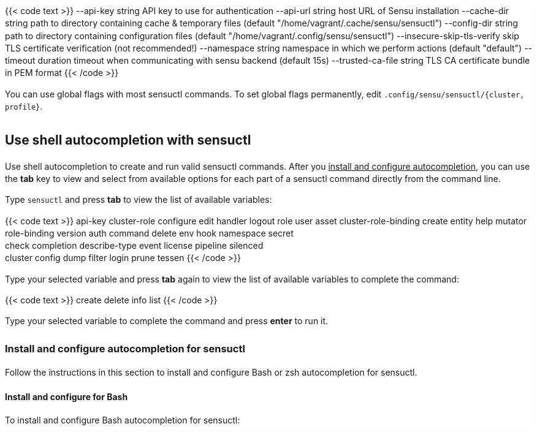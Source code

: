{{< code text >}}
--api-key string             API key to use for authentication
--api-url string             host URL of Sensu installation
--cache-dir string           path to directory containing cache & temporary files (default "/home/vagrant/.cache/sensu/sensuctl")
--config-dir string          path to directory containing configuration files (default "/home/vagrant/.config/sensu/sensuctl")
--insecure-skip-tls-verify   skip TLS certificate verification (not recommended!)
--namespace string           namespace in which we perform actions (default "default")
--timeout duration           timeout when communicating with sensu backend (default 15s)
--trusted-ca-file string     TLS CA certificate bundle in PEM format
{{< /code >}}

You can use global flags with most sensuctl commands.
To set global flags permanently, edit `.config/sensu/sensuctl/{cluster, profile}`.

## Use shell autocompletion with sensuctl

Use shell autocompletion to create and run valid sensuctl commands.
After you [install and configure autocompletion][25], you can use the **tab** key to view and select from available options for each part of a sensuctl command directly from the command line.

Type `sensuctl` and press **tab** to view the list of available variables:

{{< code text >}}
api-key               cluster-role          configure             edit                  handler               logout                role                  user
asset                 cluster-role-binding  create                entity                help                  mutator               role-binding          version
auth                  command               delete                env                   hook                  namespace             secret                
check                 completion            describe-type         event                 license               pipeline              silenced              
cluster               config                dump                  filter                login                 prune                 tessen 
{{< /code >}}

Type your selected variable and press **tab** again to view the list of available variables to complete the command:

{{< code text >}}
create  delete  info    list 
{{< /code >}}

Type your selected variable to complete the command and press **enter** to run it.

### Install and configure autocompletion for sensuctl

Follow the instructions in this section to install and configure Bash or zsh autocompletion for sensuctl.

#### Install and configure for Bash

To install and configure Bash autocompletion for sensuctl:


[1]: ../operations/control-access/rbac/
[2]: ../operations/deploy-sensu/install-sensu/#install-sensuctl
[3]: ../observability-pipeline/observe-schedule/agent/#general-configuration-flags
[4]: ../operations/deploy-sensu/cluster-sensu/
[5]: create-manage-resources/#create-resources
[6]: #sensu-backend-url
[7]: #preferred-output-format
[8]: #username-password-and-namespace
[9]: ../api/
[10]: ../operations/deploy-sensu/install-sensu/#install-the-sensu-backend
[11]: ../operations/control-access/#use-built-in-basic-authentication
[12]: #first-time-setup-and-authentication
[13]: create-manage-resources/#update-resources
[14]: ../api/other/auth/
[15]: https://en.wikipedia.org/wiki/Bcrypt
[16]: https://tools.ietf.org/html/rfc7519
[17]: ../operations/control-access/ldap-auth
[18]: ../operations/control-access/ad-auth
[19]: ../commercial/
[20]: https://yaml.org/
[21]: https://www.json.org/
[22]: ../api/#url-format
[23]: ../observability-pipeline/observe-events/events/#example-status-only-event-from-the-sensu-api
[24]: https://github.com/scop/bash-completion
[25]: #install-and-configure-autocompletion-for-sensuctl
[26]: #usernamepassword-authentication
[27]: ../operations/control-access/namespaces/
[28]: #set-preferred-output-format
[29]: #log-out-of-sensuctl
[30]: #view-the-sensuctl-version-number
